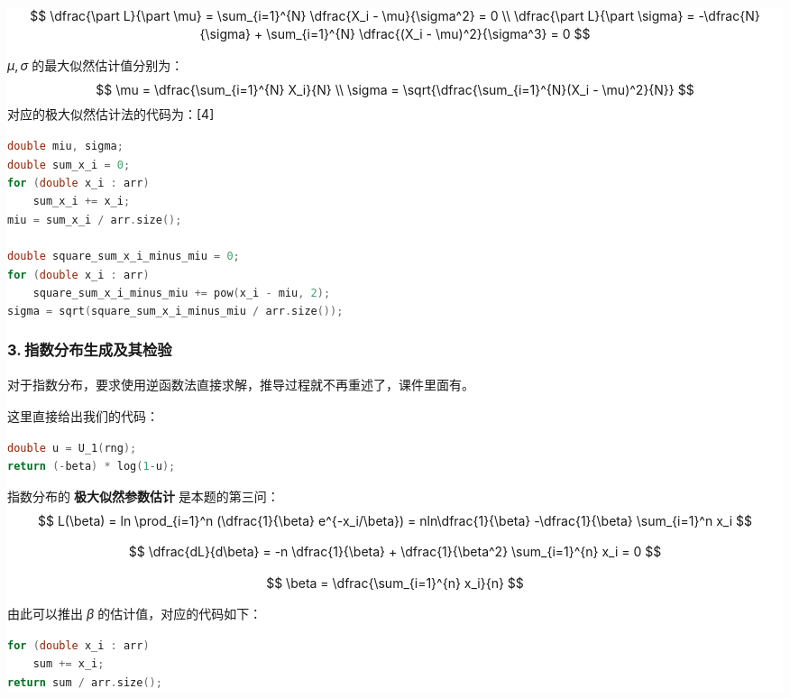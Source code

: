 $$
\dfrac{\part L}{\part \mu} = \sum_{i=1}^{N} \dfrac{X_i - \mu}{\sigma^2} = 0 \\
\dfrac{\part L}{\part \sigma} = -\dfrac{N}{\sigma} + \sum_{i=1}^{N} \dfrac{(X_i - \mu)^2}{\sigma^3} = 0
$$

$\mu, \sigma$ 的最大似然估计值分别为：
$$
\mu = \dfrac{\sum_{i=1}^{N} X_i}{N} \\
\sigma = \sqrt{\dfrac{\sum_{i=1}^{N}(X_i - \mu)^2}{N}}
$$
对应的极大似然估计法的代码为：[4]

```c++
double miu, sigma;
double sum_x_i = 0;
for (double x_i : arr)
    sum_x_i += x_i;
miu = sum_x_i / arr.size();

double square_sum_x_i_minus_miu = 0;
for (double x_i : arr)
    square_sum_x_i_minus_miu += pow(x_i - miu, 2);
sigma = sqrt(square_sum_x_i_minus_miu / arr.size());
```



### 3. 指数分布生成及其检验

对于指数分布，要求使用逆函数法直接求解，推导过程就不再重述了，课件里面有。

这里直接给出我们的代码：

```c++
double u = U_1(rng);
return (-beta) * log(1-u);
```

指数分布的 **极大似然参数估计** 是本题的第三问：
$$
L(\beta) = ln \prod_{i=1}^n (\dfrac{1}{\beta} e^{-x_i/\beta}) = nln\dfrac{1}{\beta} -\dfrac{1}{\beta} \sum_{i=1}^n x_i
$$

$$
\dfrac{dL}{d\beta} = -n \dfrac{1}{\beta} + \dfrac{1}{\beta^2} \sum_{i=1}^{n} x_i = 0
$$

$$
\beta = \dfrac{\sum_{i=1}^{n} x_i}{n}
$$

由此可以推出 $\beta$ 的估计值，对应的代码如下：

```c++
for (double x_i : arr)
    sum += x_i;
return sum / arr.size();
```
